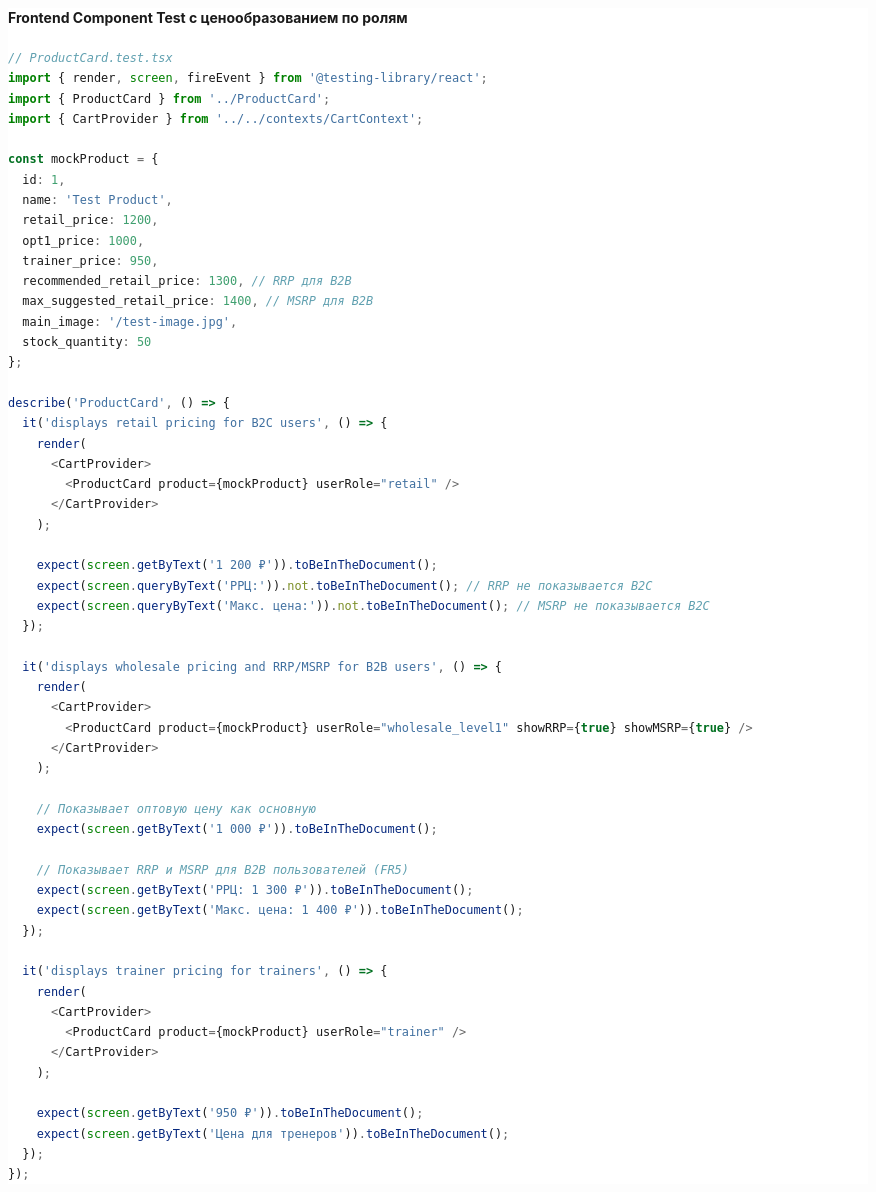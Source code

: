 #### Frontend Component Test с ценообразованием по ролям

```typescript
// ProductCard.test.tsx
import { render, screen, fireEvent } from '@testing-library/react';
import { ProductCard } from '../ProductCard';
import { CartProvider } from '../../contexts/CartContext';

const mockProduct = {
  id: 1,
  name: 'Test Product',
  retail_price: 1200,
  opt1_price: 1000,
  trainer_price: 950,
  recommended_retail_price: 1300, // RRP для B2B
  max_suggested_retail_price: 1400, // MSRP для B2B
  main_image: '/test-image.jpg',
  stock_quantity: 50
};

describe('ProductCard', () => {
  it('displays retail pricing for B2C users', () => {
    render(
      <CartProvider>
        <ProductCard product={mockProduct} userRole="retail" />
      </CartProvider>
    );

    expect(screen.getByText('1 200 ₽')).toBeInTheDocument();
    expect(screen.queryByText('РРЦ:')).not.toBeInTheDocument(); // RRP не показывается B2C
    expect(screen.queryByText('Макс. цена:')).not.toBeInTheDocument(); // MSRP не показывается B2C
  });

  it('displays wholesale pricing and RRP/MSRP for B2B users', () => {
    render(
      <CartProvider>
        <ProductCard product={mockProduct} userRole="wholesale_level1" showRRP={true} showMSRP={true} />
      </CartProvider>
    );

    // Показывает оптовую цену как основную
    expect(screen.getByText('1 000 ₽')).toBeInTheDocument();
    
    // Показывает RRP и MSRP для B2B пользователей (FR5)
    expect(screen.getByText('РРЦ: 1 300 ₽')).toBeInTheDocument();
    expect(screen.getByText('Макс. цена: 1 400 ₽')).toBeInTheDocument();
  });

  it('displays trainer pricing for trainers', () => {
    render(
      <CartProvider>
        <ProductCard product={mockProduct} userRole="trainer" />
      </CartProvider>
    );

    expect(screen.getByText('950 ₽')).toBeInTheDocument();
    expect(screen.getByText('Цена для тренеров')).toBeInTheDocument();
  });
});
```
